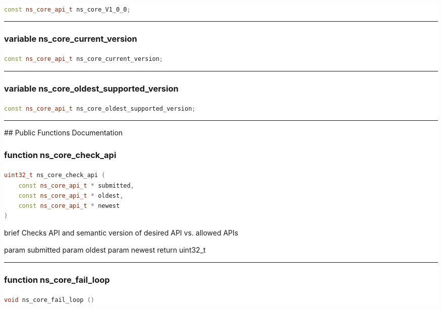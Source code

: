 ```C++
const ns_core_api_t ns_core_V1_0_0;
```




<hr>



### variable ns\_core\_current\_version 

```C++
const ns_core_api_t ns_core_current_version;
```




<hr>



### variable ns\_core\_oldest\_supported\_version 

```C++
const ns_core_api_t ns_core_oldest_supported_version;
```




<hr>
## Public Functions Documentation




### function ns\_core\_check\_api 

```C++
uint32_t ns_core_check_api (
    const ns_core_api_t * submitted,
    const ns_core_api_t * oldest,
    const ns_core_api_t * newest
) 
```



brief Checks API and semantic version of desired API vs. allowed APIs


param submitted param oldest param newest return uint32\_t 


        

<hr>



### function ns\_core\_fail\_loop 

```C++
void ns_core_fail_loop () 
```
